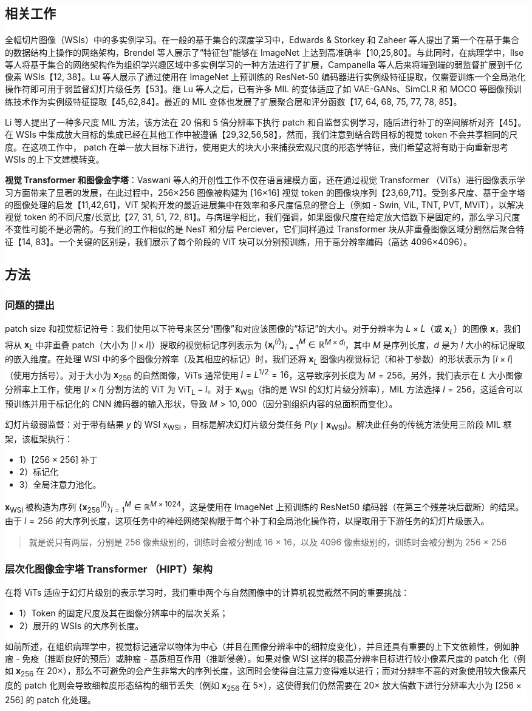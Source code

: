 ## 相关工作

全幅切片图像（WSIs）中的多实例学习。在一般的基于集合的深度学习中，Edwards & Storkey 和 Zaheer 等人提出了第一个在基于集合的数据结构上操作的网络架构，Brendel 等人展示了“特征包”能够在 ImageNet 上达到高准确率【10,25,80】。与此同时，在病理学中，Ilse 等人将基于集合的网络架构作为组织学兴趣区域中多实例学习的一种方法进行了扩展，Campanella 等人后来将端到端的弱监督扩展到千亿像素 WSIs【12, 38】。Lu 等人展示了通过使用在 ImageNet 上预训练的 ResNet-50 编码器进行实例级特征提取，仅需要训练一个全局池化操作符即可用于弱监督幻灯片级任务【53】。继 Lu 等人之后，已有许多 MIL 的变体适应了如 VAE-GANs、SimCLR 和 MOCO 等图像预训练技术作为实例级特征提取【45,62,84】。最近的 MIL 变体也发展了扩展聚合层和评分函数【17, 64, 68, 75, 77, 78, 85】。

Li 等人提出了一种多尺度 MIL 方法，该方法在 20 倍和 5 倍分辨率下执行 patch 和自监督实例学习，随后进行补丁的空间解析对齐【45】。在 WSIs 中集成放大目标的集成已经在其他工作中被遵循【29,32,56,58】，然而，我们注意到结合跨目标的视觉 token 不会共享相同的尺度。在这项工作中， patch 在单一放大目标下进行，使用更大的块大小来捕获宏观尺度的形态学特征，我们希望这将有助于向重新思考 WSIs 的上下文建模转变。

**视觉 Transformer 和图像金字塔**：Vaswani 等人的开创性工作不仅在语言建模方面，还在通过视觉 Transformer （ViTs）进行图像表示学习方面带来了显著的发展，在此过程中，256×256 图像被构建为 [16×16] 视觉 token 的图像块序列【23,69,71】。受到多尺度、基于金字塔的图像处理的启发【11,42,61】，ViT 架构开发的最近进展集中在效率和多尺度信息的整合上（例如 - Swin, ViL, TNT, PVT, MViT），以解决视觉 token 的不同尺度/长宽比【27, 31, 51, 72, 81】。与病理学相比，我们强调，如果图像尺度在给定放大倍数下是固定的，那么学习尺度不变性可能不是必需的。与我们的工作相似的是 NesT 和分层 Perciever，它们同样通过 Transformer 块从非重叠图像区域分割然后聚合特征【14, 83】。一个关键的区别是，我们展示了每个阶段的 ViT 块可以分别预训练，用于高分辨率编码（高达 4096×4096）。

## 方法

### 问题的提出

patch size 和视觉标记符号：我们使用以下符号来区分“图像”和对应该图像的“标记”的大小。对于分辨率为 $L \times L$（或 $\mathbf{x}_L$）的图像 $\mathbf{x}$，我们将从 $\mathbf{x}_L$ 中非重叠 patch（大小为 $[l \times l]$）提取的视觉标记序列表示为 $\left\{\mathbf{x}_l^{(i)}\right\}_{i=1}^M \in \mathbb{R}^{M \times d_l}$，其中 $M$ 是序列长度，$d$ 是为 $l$ 大小的标记提取的嵌入维度。在处理 WSI 中的多个图像分辨率（及其相应的标记）时，我们还将 $\mathbf{x}_L$ 图像内视觉标记（和补丁参数）的形状表示为 $[l \times l]$（使用方括号）。对于大小为 $\mathbf{x}_{256}$ 的自然图像，ViTs 通常使用 $l=L^{1 / 2}=16$，这导致序列长度为 $M=256$。另外，我们表示在 $L$ 大小图像分辨率上工作，使用 $[l \times l]$ 分割方法的 ViT 为 $\mathrm{ViT}_L-l$。对于 $\mathbf{x}_{\mathrm{WSI}}$（指的是 WSI 的幻灯片级分辨率），MIL 方法选择 $l=256$，这适合可以预训练并用于标记化的 CNN 编码器的输入形状，导致 $M>10,000$（因分割组织内容的总面积而变化）。

幻灯片级弱监督：对于带有结果 $y$ 的 WSI $\mathrm{x}_{\text {WSI }}$，目标是解决幻灯片级分类任务 $P\left(y \mid \mathbf{x}_{\mathrm{WSI}}\right)$。解决此任务的传统方法使用三阶段 MIL 框架，该框架执行：

- 1）$[256 \times 256]$ 补丁
- 2）标记化
- 3）全局注意力池化。

$\mathbf{x}_{\text {WSI }}$ 被构造为序列 $\left\{\mathbf{x}_{256}^{(i)}\right\}_{i=1}^M \in \mathbb{R}^{M \times 1024}$，这是使用在 ImageNet 上预训练的 ResNet50 编码器（在第三个残差块后截断）的结果。由于 $l=256$ 的大序列长度，这项任务中的神经网络架构限于每个补丁和全局池化操作符，以提取用于下游任务的幻灯片级嵌入。

> 就是说只有两层，分别是 256 像素级别的，训练时会被分割成 16 × 16，以及 4096 像素级别的，训练时会被分割为 256 × 256

### 层次化图像金字塔 Transformer （HIPT）架构

在将 ViTs 适应于幻灯片级别的表示学习时，我们重申两个与自然图像中的计算机视觉截然不同的重要挑战：

- 1）Token 的固定尺度及其在图像分辨率中的层次关系；
- 2）展开的 WSIs 的大序列长度。

如前所述，在组织病理学中，视觉标记通常以物体为中心（并且在图像分辨率中的细粒度变化），并且还具有重要的上下文依赖性，例如肿瘤 - 免疫（推断良好的预后）或肿瘤 - 基质相互作用（推断侵袭）。如果对像 WSI 这样的极高分辨率目标进行较小像素尺度的 patch 化（例如 $\mathbf{x}_{256}$ 在 $20 \times$），那么不可避免的会产生非常大的序列长度，这同时会使得自注意力变得难以进行；而对分辨率不高的对象使用较大像素尺度的 patch 化则会导致细粒度形态结构的细节丢失（例如 $\mathbf{x}_{256}$ 在 $5 \times$），这使得我们仍然需要在 $20 \times$ 放大倍数下进行分辨率大小为 $[256 \times 256]$ 的 patch 化处理。
